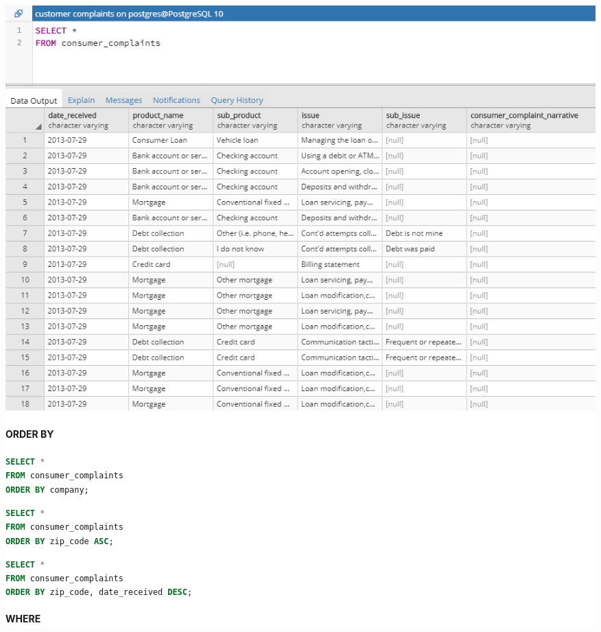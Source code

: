 ![PostgrSQL](./postgresql_03.png)


#### ORDER BY

```sql
SELECT *
FROM consumer_complaints
ORDER BY company;
```

```sql
SELECT *
FROM consumer_complaints
ORDER BY zip_code ASC;
```

```sql
SELECT *
FROM consumer_complaints
ORDER BY zip_code, date_received DESC;
```

#### WHERE
